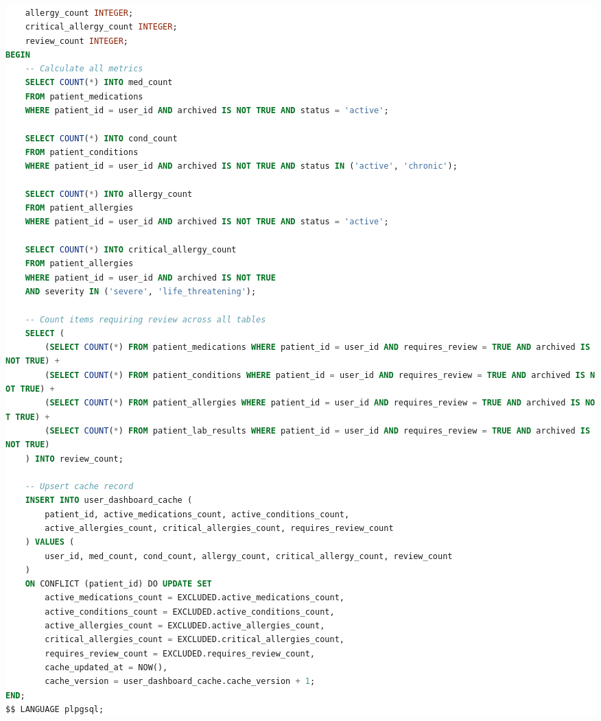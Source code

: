 ```sql
    allergy_count INTEGER;
    critical_allergy_count INTEGER;
    review_count INTEGER;
BEGIN
    -- Calculate all metrics
    SELECT COUNT(*) INTO med_count 
    FROM patient_medications 
    WHERE patient_id = user_id AND archived IS NOT TRUE AND status = 'active';
    
    SELECT COUNT(*) INTO cond_count
    FROM patient_conditions 
    WHERE patient_id = user_id AND archived IS NOT TRUE AND status IN ('active', 'chronic');
    
    SELECT COUNT(*) INTO allergy_count
    FROM patient_allergies 
    WHERE patient_id = user_id AND archived IS NOT TRUE AND status = 'active';
    
    SELECT COUNT(*) INTO critical_allergy_count
    FROM patient_allergies 
    WHERE patient_id = user_id AND archived IS NOT TRUE 
    AND severity IN ('severe', 'life_threatening');
    
    -- Count items requiring review across all tables
    SELECT (
        (SELECT COUNT(*) FROM patient_medications WHERE patient_id = user_id AND requires_review = TRUE AND archived IS NOT TRUE) +
        (SELECT COUNT(*) FROM patient_conditions WHERE patient_id = user_id AND requires_review = TRUE AND archived IS NOT TRUE) +
        (SELECT COUNT(*) FROM patient_allergies WHERE patient_id = user_id AND requires_review = TRUE AND archived IS NOT TRUE) +
        (SELECT COUNT(*) FROM patient_lab_results WHERE patient_id = user_id AND requires_review = TRUE AND archived IS NOT TRUE)
    ) INTO review_count;
    
    -- Upsert cache record
    INSERT INTO user_dashboard_cache (
        patient_id, active_medications_count, active_conditions_count, 
        active_allergies_count, critical_allergies_count, requires_review_count
    ) VALUES (
        user_id, med_count, cond_count, allergy_count, critical_allergy_count, review_count
    )
    ON CONFLICT (patient_id) DO UPDATE SET
        active_medications_count = EXCLUDED.active_medications_count,
        active_conditions_count = EXCLUDED.active_conditions_count,
        active_allergies_count = EXCLUDED.active_allergies_count,
        critical_allergies_count = EXCLUDED.critical_allergies_count,
        requires_review_count = EXCLUDED.requires_review_count,
        cache_updated_at = NOW(),
        cache_version = user_dashboard_cache.cache_version + 1;
END;
$$ LANGUAGE plpgsql;
```
